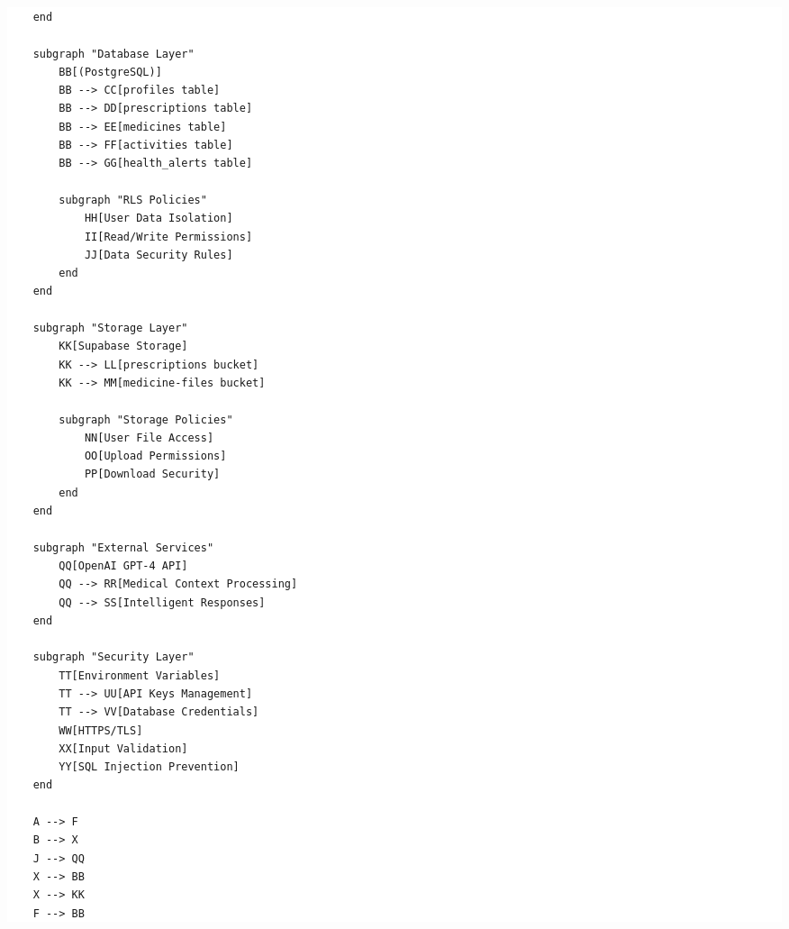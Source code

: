 ```mermaid
    end
    
    subgraph "Database Layer"
        BB[(PostgreSQL)]
        BB --> CC[profiles table]
        BB --> DD[prescriptions table]
        BB --> EE[medicines table]
        BB --> FF[activities table]
        BB --> GG[health_alerts table]
        
        subgraph "RLS Policies"
            HH[User Data Isolation]
            II[Read/Write Permissions]
            JJ[Data Security Rules]
        end
    end
    
    subgraph "Storage Layer"
        KK[Supabase Storage]
        KK --> LL[prescriptions bucket]
        KK --> MM[medicine-files bucket]
        
        subgraph "Storage Policies"
            NN[User File Access]
            OO[Upload Permissions]
            PP[Download Security]
        end
    end
    
    subgraph "External Services"
        QQ[OpenAI GPT-4 API]
        QQ --> RR[Medical Context Processing]
        QQ --> SS[Intelligent Responses]
    end
    
    subgraph "Security Layer"
        TT[Environment Variables]
        TT --> UU[API Keys Management]
        TT --> VV[Database Credentials]
        WW[HTTPS/TLS]
        XX[Input Validation]
        YY[SQL Injection Prevention]
    end
    
    A --> F
    B --> X
    J --> QQ
    X --> BB
    X --> KK
    F --> BB
```
